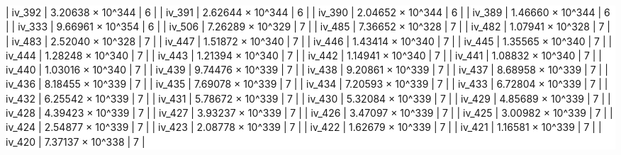 | iv_392 | 3.20638 × 10^344 | 6 |
| iv_391 | 2.62644 × 10^344 | 6 |
| iv_390 | 2.04652 × 10^344 | 6 |
| iv_389 | 1.46660 × 10^344 | 6 |
| iv_333 | 9.66961 × 10^354 | 6 |
| iv_506 | 7.26289 × 10^329 | 7 |
| iv_485 | 7.36652 × 10^328 | 7 |
| iv_482 | 1.07941 × 10^328 | 7 |
| iv_483 | 2.52040 × 10^328 | 7 |
| iv_447 | 1.51872 × 10^340 | 7 |
| iv_446 | 1.43414 × 10^340 | 7 |
| iv_445 | 1.35565 × 10^340 | 7 |
| iv_444 | 1.28248 × 10^340 | 7 |
| iv_443 | 1.21394 × 10^340 | 7 |
| iv_442 | 1.14941 × 10^340 | 7 |
| iv_441 | 1.08832 × 10^340 | 7 |
| iv_440 | 1.03016 × 10^340 | 7 |
| iv_439 | 9.74476 × 10^339 | 7 |
| iv_438 | 9.20861 × 10^339 | 7 |
| iv_437 | 8.68958 × 10^339 | 7 |
| iv_436 | 8.18455 × 10^339 | 7 |
| iv_435 | 7.69078 × 10^339 | 7 |
| iv_434 | 7.20593 × 10^339 | 7 |
| iv_433 | 6.72804 × 10^339 | 7 |
| iv_432 | 6.25542 × 10^339 | 7 |
| iv_431 | 5.78672 × 10^339 | 7 |
| iv_430 | 5.32084 × 10^339 | 7 |
| iv_429 | 4.85689 × 10^339 | 7 |
| iv_428 | 4.39423 × 10^339 | 7 |
| iv_427 | 3.93237 × 10^339 | 7 |
| iv_426 | 3.47097 × 10^339 | 7 |
| iv_425 | 3.00982 × 10^339 | 7 |
| iv_424 | 2.54877 × 10^339 | 7 |
| iv_423 | 2.08778 × 10^339 | 7 |
| iv_422 | 1.62679 × 10^339 | 7 |
| iv_421 | 1.16581 × 10^339 | 7 |
| iv_420 | 7.37137 × 10^338 | 7 |